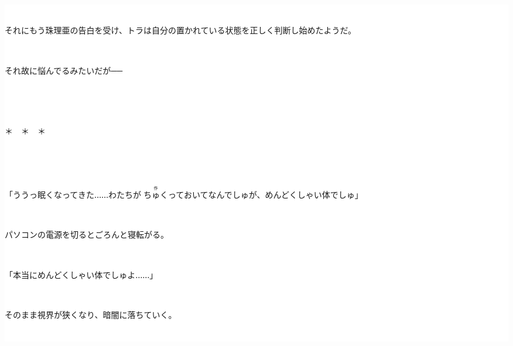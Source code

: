   <br/>
 </p>
 <p id="L77">
  それにもう珠理亜の告白を受け、トラは自分の置かれている状態を正しく判断し始めたようだ。
 </p>
 <p id="L78">
  <br/>
 </p>
 <p id="L79">
  それ故に悩んでるみたいだが──
 </p>
 <p id="L80">
  <br/>
 </p>
 <p id="L81">
  <br/>
 </p>
 <p id="L82">
  ＊　＊　＊
 </p>
 <p id="L83">
  <br/>
 </p>
 <p id="L84">
  <br/>
 </p>
 <p id="L85">
  「ううっ眠くなってきた……わたちが
  <ruby>
   <rb>
    ちゅく
   </rb>
   <rp>
    (
   </rp>
   <rt>
    作
   </rt>
   <rp>
    )
   </rp>
  </ruby>
  っておいてなんでしゅが、めんどくしゃい体でしゅ」
 </p>
 <p id="L86">
  <br/>
 </p>
 <p id="L87">
  パソコンの電源を切るとごろんと寝転がる。
 </p>
 <p id="L88">
  <br/>
 </p>
 <p id="L89">
  「本当にめんどくしゃい体でしゅよ……」
 </p>
 <p id="L90">
  <br/>
 </p>
 <p id="L91">
  そのまま視界が狭くなり、暗闇に落ちていく。
 </p>
 <p id="L92">
  <br/>